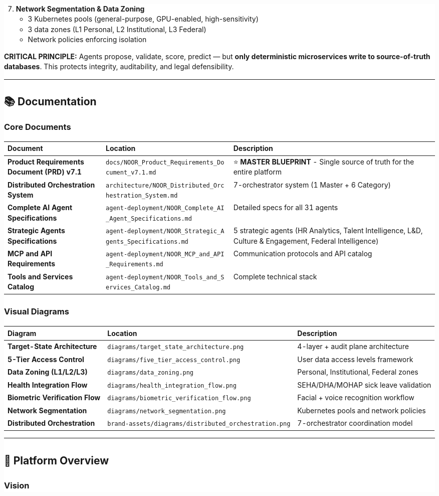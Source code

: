 7. **Network Segmentation & Data Zoning**
   - 3 Kubernetes pools (general-purpose, GPU-enabled, high-sensitivity)
   - 3 data zones (L1 Personal, L2 Institutional, L3 Federal)
   - Network policies enforcing isolation

**CRITICAL PRINCIPLE:** Agents propose, validate, score, predict — but **only deterministic microservices write to source-of-truth databases**. This protects integrity, auditability, and legal defensibility.

---

## 📚 Documentation

### **Core Documents**

| Document | Location | Description |
| :--- | :--- | :--- |
| **Product Requirements Document (PRD) v7.1** | `docs/NOOR_Product_Requirements_Document_v7.1.md` | ⭐ **MASTER BLUEPRINT** - Single source of truth for the entire platform |
| **Distributed Orchestration System** | `architecture/NOOR_Distributed_Orchestration_System.md` | 7-orchestrator system (1 Master + 6 Category) |
| **Complete AI Agent Specifications** | `agent-deployment/NOOR_Complete_AI_Agent_Specifications.md` | Detailed specs for all 31 agents |
| **Strategic Agents Specifications** | `agent-deployment/NOOR_Strategic_Agents_Specifications.md` | 5 strategic agents (HR Analytics, Talent Intelligence, L&D, Culture & Engagement, Federal Intelligence) |
| **MCP and API Requirements** | `agent-deployment/NOOR_MCP_and_API_Requirements.md` | Communication protocols and API catalog |
| **Tools and Services Catalog** | `agent-deployment/NOOR_Tools_and_Services_Catalog.md` | Complete technical stack |

### **Visual Diagrams**

| Diagram | Location | Description |
| :--- | :--- | :--- |
| **Target-State Architecture** | `diagrams/target_state_architecture.png` | 4-layer + audit plane architecture |
| **5-Tier Access Control** | `diagrams/five_tier_access_control.png` | User data access levels framework |
| **Data Zoning (L1/L2/L3)** | `diagrams/data_zoning.png` | Personal, Institutional, Federal zones |
| **Health Integration Flow** | `diagrams/health_integration_flow.png` | SEHA/DHA/MOHAP sick leave validation |
| **Biometric Verification Flow** | `diagrams/biometric_verification_flow.png` | Facial + voice recognition workflow |
| **Network Segmentation** | `diagrams/network_segmentation.png` | Kubernetes pools and network policies |
| **Distributed Orchestration** | `brand-assets/diagrams/distributed_orchestration.png` | 7-orchestrator coordination model |

---

## 🎯 Platform Overview

### **Vision**
